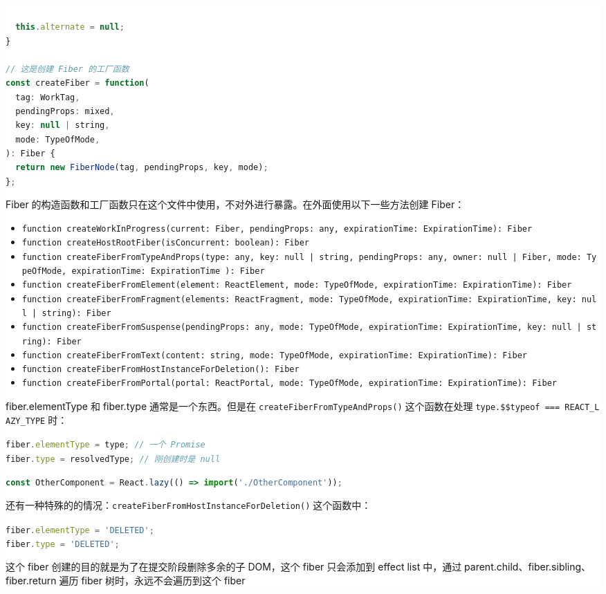 ```js

  this.alternate = null;
}

// 这是创建 Fiber 的工厂函数
const createFiber = function(
  tag: WorkTag,
  pendingProps: mixed,
  key: null | string,
  mode: TypeOfMode,
): Fiber {
  return new FiberNode(tag, pendingProps, key, mode);
};
```

Fiber 的构造函数和工厂函数只在这个文件中使用，不对外进行暴露。在外面使用以下一些方法创建 Fiber：

- `function createWorkInProgress(current: Fiber, pendingProps: any, expirationTime: ExpirationTime): Fiber`
- `function createHostRootFiber(isConcurrent: boolean): Fiber`
- `function createFiberFromTypeAndProps(type: any, key: null | string, pendingProps: any, owner: null | Fiber, mode: TypeOfMode, expirationTime: ExpirationTime ): Fiber`
- `function createFiberFromElement(element: ReactElement, mode: TypeOfMode, expirationTime: ExpirationTime): Fiber`
- `function createFiberFromFragment(elements: ReactFragment, mode: TypeOfMode, expirationTime: ExpirationTime, key: null | string): Fiber`
- `function createFiberFromSuspense(pendingProps: any, mode: TypeOfMode, expirationTime: ExpirationTime, key: null | string): Fiber`
- `function createFiberFromText(content: string, mode: TypeOfMode, expirationTime: ExpirationTime): Fiber`
- `function createFiberFromHostInstanceForDeletion(): Fiber`
- `function createFiberFromPortal(portal: ReactPortal, mode: TypeOfMode, expirationTime: ExpirationTime): Fiber`

fiber.elementType 和 fiber.type 通常是一个东西。但是在 `createFiberFromTypeAndProps()` 这个函数在处理 `type.$$typeof === REACT_LAZY_TYPE` 时：

```js
fiber.elementType = type; // 一个 Promise
fiber.type = resolvedType; // 刚创建时是 null
```

```js
const OtherComponent = React.lazy(() => import('./OtherComponent'));
```

还有一种特殊的的情况：`createFiberFromHostInstanceForDeletion()` 这个函数中：

```js
fiber.elementType = 'DELETED';
fiber.type = 'DELETED';
```

这个 fiber 创建的目的就是为了在提交阶段删除多余的子 DOM，这个 fiber 只会添加到 effect list 中，通过 parent.child、fiber.sibling、fiber.return 遍历 fiber 树时，永远不会遍历到这个 fiber
